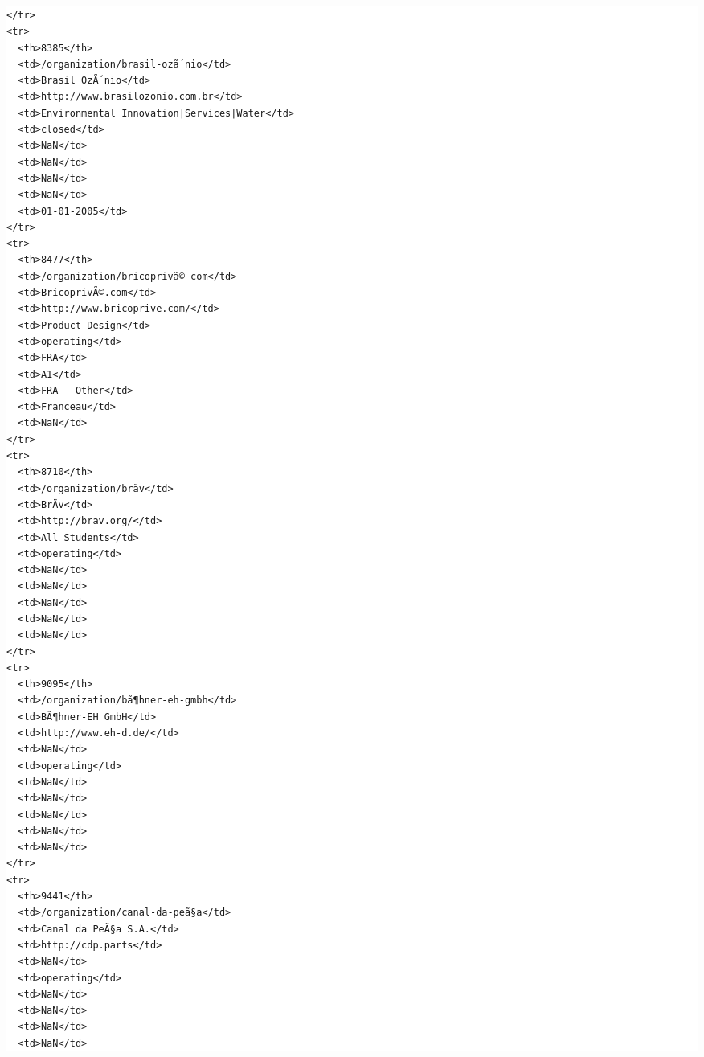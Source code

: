     </tr>
    <tr>
      <th>8385</th>
      <td>/organization/brasil-ozã´nio</td>
      <td>Brasil OzÃ´nio</td>
      <td>http://www.brasilozonio.com.br</td>
      <td>Environmental Innovation|Services|Water</td>
      <td>closed</td>
      <td>NaN</td>
      <td>NaN</td>
      <td>NaN</td>
      <td>NaN</td>
      <td>01-01-2005</td>
    </tr>
    <tr>
      <th>8477</th>
      <td>/organization/bricoprivã©-com</td>
      <td>BricoprivÃ©.com</td>
      <td>http://www.bricoprive.com/</td>
      <td>Product Design</td>
      <td>operating</td>
      <td>FRA</td>
      <td>A1</td>
      <td>FRA - Other</td>
      <td>Franceau</td>
      <td>NaN</td>
    </tr>
    <tr>
      <th>8710</th>
      <td>/organization/bräv</td>
      <td>BrÄv</td>
      <td>http://brav.org/</td>
      <td>All Students</td>
      <td>operating</td>
      <td>NaN</td>
      <td>NaN</td>
      <td>NaN</td>
      <td>NaN</td>
      <td>NaN</td>
    </tr>
    <tr>
      <th>9095</th>
      <td>/organization/bã¶hner-eh-gmbh</td>
      <td>BÃ¶hner-EH GmbH</td>
      <td>http://www.eh-d.de/</td>
      <td>NaN</td>
      <td>operating</td>
      <td>NaN</td>
      <td>NaN</td>
      <td>NaN</td>
      <td>NaN</td>
      <td>NaN</td>
    </tr>
    <tr>
      <th>9441</th>
      <td>/organization/canal-da-peã§a</td>
      <td>Canal da PeÃ§a S.A.</td>
      <td>http://cdp.parts</td>
      <td>NaN</td>
      <td>operating</td>
      <td>NaN</td>
      <td>NaN</td>
      <td>NaN</td>
      <td>NaN</td>